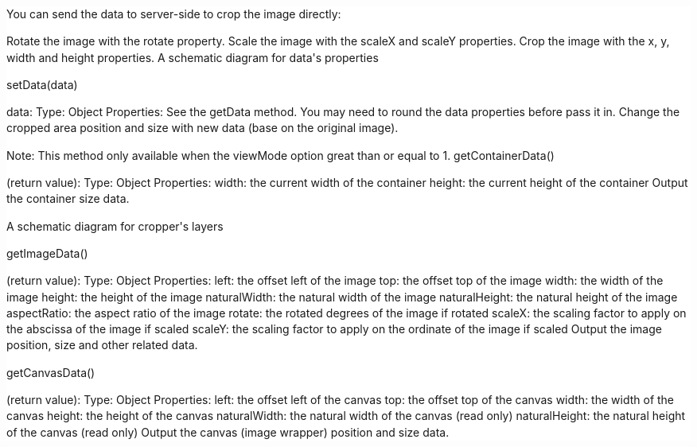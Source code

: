 You can send the data to server-side to crop the image directly:

Rotate the image with the rotate property.
Scale the image with the scaleX and scaleY properties.
Crop the image with the x, y, width and height properties.
A schematic diagram for data's properties

setData(data)

data:
Type: Object
Properties: See the getData method.
You may need to round the data properties before pass it in.
Change the cropped area position and size with new data (base on the original image).

Note: This method only available when the viewMode option great than or equal to 1.
getContainerData()

(return value):
Type: Object
Properties:
width: the current width of the container
height: the current height of the container
Output the container size data.

A schematic diagram for cropper's layers

getImageData()

(return value):
Type: Object
Properties:
left: the offset left of the image
top: the offset top of the image
width: the width of the image
height: the height of the image
naturalWidth: the natural width of the image
naturalHeight: the natural height of the image
aspectRatio: the aspect ratio of the image
rotate: the rotated degrees of the image if rotated
scaleX: the scaling factor to apply on the abscissa of the image if scaled
scaleY: the scaling factor to apply on the ordinate of the image if scaled
Output the image position, size and other related data.

getCanvasData()

(return value):
Type: Object
Properties:
left: the offset left of the canvas
top: the offset top of the canvas
width: the width of the canvas
height: the height of the canvas
naturalWidth: the natural width of the canvas (read only)
naturalHeight: the natural height of the canvas (read only)
Output the canvas (image wrapper) position and size data.
